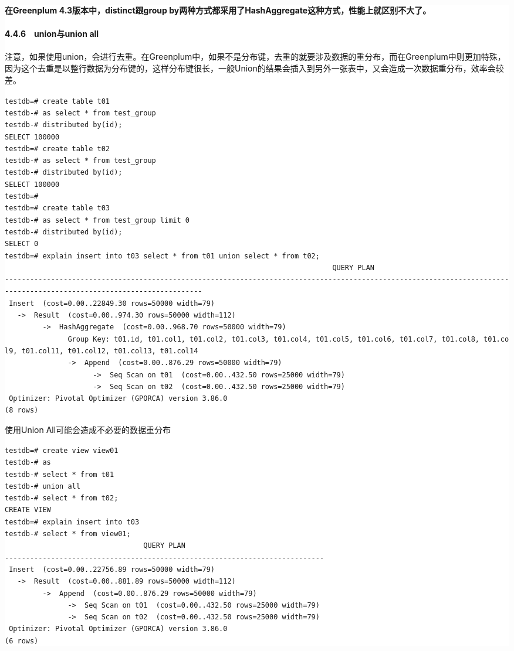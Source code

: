 **在Greenplum 4.3版本中，distinct跟group by两种方式都采用了HashAggregate这种方式，性能上就区别不大了。**

#### 4.4.6　union与union all

注意，如果使用union，会进行去重。在Greenplum中，如果不是分布键，去重的就要涉及数据的重分布，而在Greenplum中则更加特殊，因为这个去重是以整行数据为分布键的，这样分布键很长，一般Union的结果会插入到另外一张表中，又会造成一次数据重分布，效率会较差。

```
testdb=# create table t01 
testdb-# as select * from test_group 
testdb-# distributed by(id); 
SELECT 100000
testdb=# create table t02 
testdb-# as select * from test_group 
testdb-# distributed by(id); 
SELECT 100000
testdb=# 
testdb=# create table t03 
testdb-# as select * from test_group limit 0
testdb-# distributed by(id); 
SELECT 0
testdb=# explain insert into t03 select * from t01 union select * from t02;
                                                                              QUERY PLAN                                                                               
-----------------------------------------------------------------------------------------------------------------------------------------------------------------------
 Insert  (cost=0.00..22849.30 rows=50000 width=79)
   ->  Result  (cost=0.00..974.30 rows=50000 width=112)
         ->  HashAggregate  (cost=0.00..968.70 rows=50000 width=79)
               Group Key: t01.id, t01.col1, t01.col2, t01.col3, t01.col4, t01.col5, t01.col6, t01.col7, t01.col8, t01.col9, t01.col11, t01.col12, t01.col13, t01.col14
               ->  Append  (cost=0.00..876.29 rows=50000 width=79)
                     ->  Seq Scan on t01  (cost=0.00..432.50 rows=25000 width=79)
                     ->  Seq Scan on t02  (cost=0.00..432.50 rows=25000 width=79)
 Optimizer: Pivotal Optimizer (GPORCA) version 3.86.0
(8 rows)
```

使用Union All可能会造成不必要的数据重分布

```
testdb=# create view view01 
testdb-# as 
testdb-# select * from t01 
testdb-# union all 
testdb-# select * from t02;
CREATE VIEW
testdb=# explain insert into t03 
testdb-# select * from view01;
                                 QUERY PLAN                                 
----------------------------------------------------------------------------
 Insert  (cost=0.00..22756.89 rows=50000 width=79)
   ->  Result  (cost=0.00..881.89 rows=50000 width=112)
         ->  Append  (cost=0.00..876.29 rows=50000 width=79)
               ->  Seq Scan on t01  (cost=0.00..432.50 rows=25000 width=79)
               ->  Seq Scan on t02  (cost=0.00..432.50 rows=25000 width=79)
 Optimizer: Pivotal Optimizer (GPORCA) version 3.86.0
(6 rows)
```
